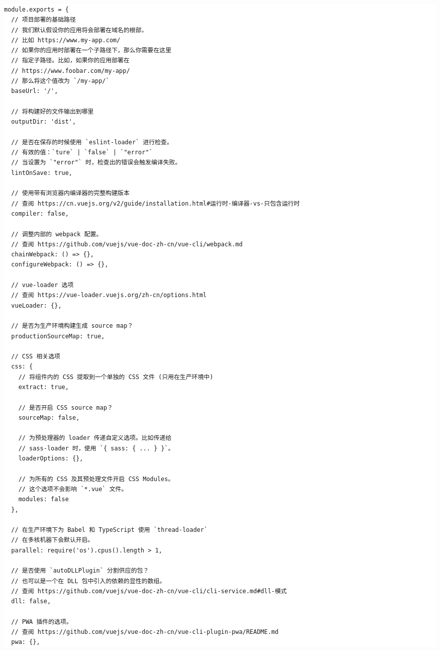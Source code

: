 ```
module.exports = {
  // 项目部署的基础路径
  // 我们默认假设你的应用将会部署在域名的根部，
  // 比如 https://www.my-app.com/
  // 如果你的应用时部署在一个子路径下，那么你需要在这里
  // 指定子路径。比如，如果你的应用部署在
  // https://www.foobar.com/my-app/
  // 那么将这个值改为 `/my-app/`
  baseUrl: '/',

  // 将构建好的文件输出到哪里
  outputDir: 'dist',

  // 是否在保存的时候使用 `eslint-loader` 进行检查。
  // 有效的值：`ture` | `false` | `"error"`
  // 当设置为 `"error"` 时，检查出的错误会触发编译失败。
  lintOnSave: true,

  // 使用带有浏览器内编译器的完整构建版本
  // 查阅 https://cn.vuejs.org/v2/guide/installation.html#运行时-编译器-vs-只包含运行时
  compiler: false,

  // 调整内部的 webpack 配置。
  // 查阅 https://github.com/vuejs/vue-doc-zh-cn/vue-cli/webpack.md
  chainWebpack: () => {},
  configureWebpack: () => {},

  // vue-loader 选项
  // 查阅 https://vue-loader.vuejs.org/zh-cn/options.html
  vueLoader: {},

  // 是否为生产环境构建生成 source map？
  productionSourceMap: true,

  // CSS 相关选项
  css: {
    // 将组件内的 CSS 提取到一个单独的 CSS 文件 (只用在生产环境中)
    extract: true,

    // 是否开启 CSS source map？
    sourceMap: false,

    // 为预处理器的 loader 传递自定义选项。比如传递给
    // sass-loader 时，使用 `{ sass: { ... } }`。
    loaderOptions: {},

    // 为所有的 CSS 及其预处理文件开启 CSS Modules。
    // 这个选项不会影响 `*.vue` 文件。
    modules: false
  },

  // 在生产环境下为 Babel 和 TypeScript 使用 `thread-loader`
  // 在多核机器下会默认开启。
  parallel: require('os').cpus().length > 1,

  // 是否使用 `autoDLLPlugin` 分割供应的包？
  // 也可以是一个在 DLL 包中引入的依赖的显性的数组。
  // 查阅 https://github.com/vuejs/vue-doc-zh-cn/vue-cli/cli-service.md#dll-模式
  dll: false,

  // PWA 插件的选项。
  // 查阅 https://github.com/vuejs/vue-doc-zh-cn/vue-cli-plugin-pwa/README.md
  pwa: {},
```